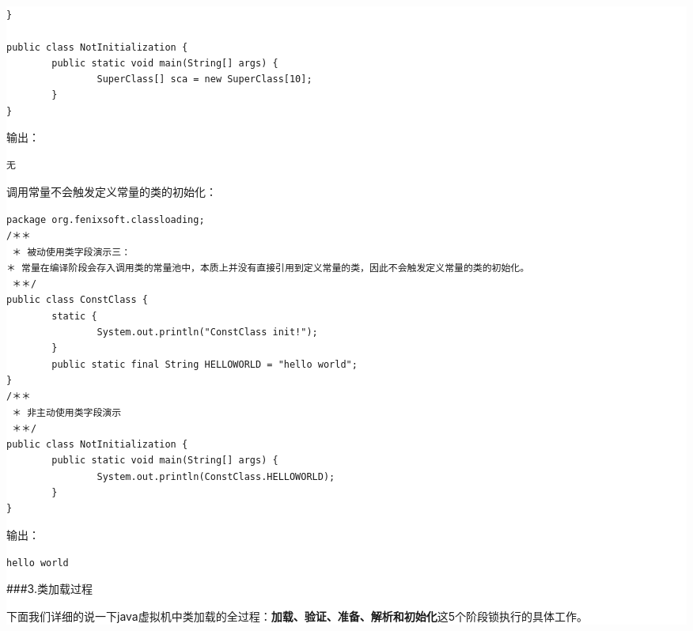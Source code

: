 ```
}

public class NotInitialization {
        public static void main(String[] args) {
                SuperClass[] sca = new SuperClass[10];
        }
}

```

输出：

```
无
```





调用常量不会触发定义常量的类的初始化：

```
package org.fenixsoft.classloading;
/＊＊
 ＊ 被动使用类字段演示三：
＊ 常量在编译阶段会存入调用类的常量池中，本质上并没有直接引用到定义常量的类，因此不会触发定义常量的类的初始化。
 ＊＊/
public class ConstClass {
        static {
                System.out.println("ConstClass init!");
        }
        public static final String HELLOWORLD = "hello world";
}
/＊＊
 ＊ 非主动使用类字段演示
 ＊＊/
public class NotInitialization {
        public static void main(String[] args) {
                System.out.println(ConstClass.HELLOWORLD);
        }
}

```



输出：

```
hello world
```



###3.类加载过程

下面我们详细的说一下java虚拟机中类加载的全过程：**加载、验证、准备、解析和初始化**这5个阶段锁执行的具体工作。
